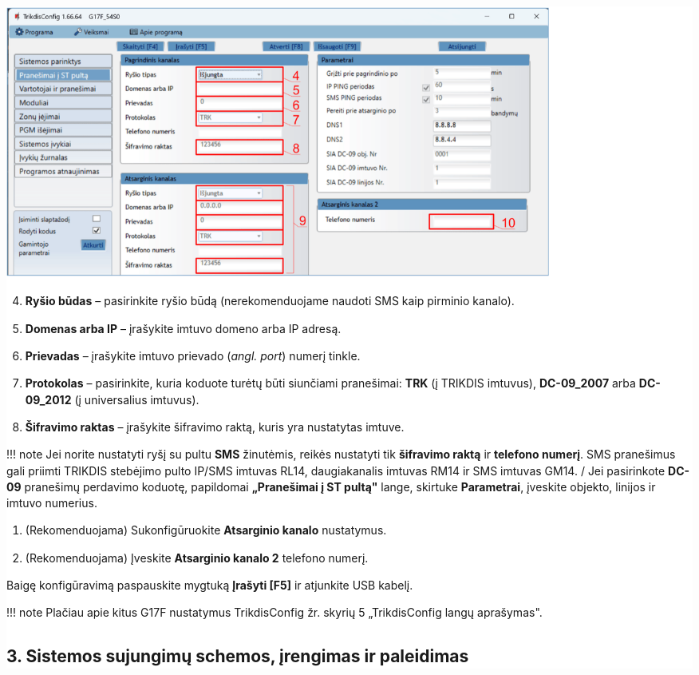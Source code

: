 <img alt="" src="./image12.png" style="width:7.086614173228346in;height:3.543307086614173in" />

4. **Ryšio būdas** – pasirinkite ryšio būdą (nerekomenduojame naudoti SMS kaip pirminio kanalo).

2.  **Domenas arba IP** – įrašykite imtuvo domeno arba IP adresą.

3.  **Prievadas** – įrašykite imtuvo prievado (*angl. port*) numerį tinkle.

4.  **Protokolas** – pasirinkite, kuria koduote turėtų būti siunčiami pranešimai: **TRK** (į TRIKDIS imtuvus), **DC-09_2007** arba **DC-09_2012** (į universalius imtuvus).

5.  **Šifravimo raktas** – įrašykite šifravimo raktą, kuris yra nustatytas imtuve.

!!! note
    Jei norite nustatyti ryšį su pultu **SMS** žinutėmis, reikės nustatyti
    tik **šifravimo raktą** ir **telefono numerį**. SMS pranešimus gali
    priimti TRIKDIS stebėjimo pulto IP/SMS imtuvas RL14, daugiakanalis
    imtuvas RM14 ir SMS imtuvas GM14. / Jei pasirinkote
    **DC-09** pranešimų perdavimo koduotę, papildomai **„Pranešimai į ST
    pultą"** lange, skirtuke **Parametrai**, įveskite objekto, linijos ir
    imtuvo numerius.
1.  (Rekomenduojama) Sukonfigūruokite **Atsarginio kanalo** nustatymus.

2.  (Rekomenduojama) Įveskite **Atsarginio kanalo 2** telefono numerį.

Baigę konfigūravimą paspauskite mygtuką **Įrašyti [F5]** ir atjunkite USB kabelį.

!!! note
    Plačiau apie kitus G17F nustatymus TrikdisConfig žr. skyrių
    5 „TrikdisConfig langų aprašymas".
## 3. Sistemos sujungimų schemos, įrengimas ir paleidimas 
